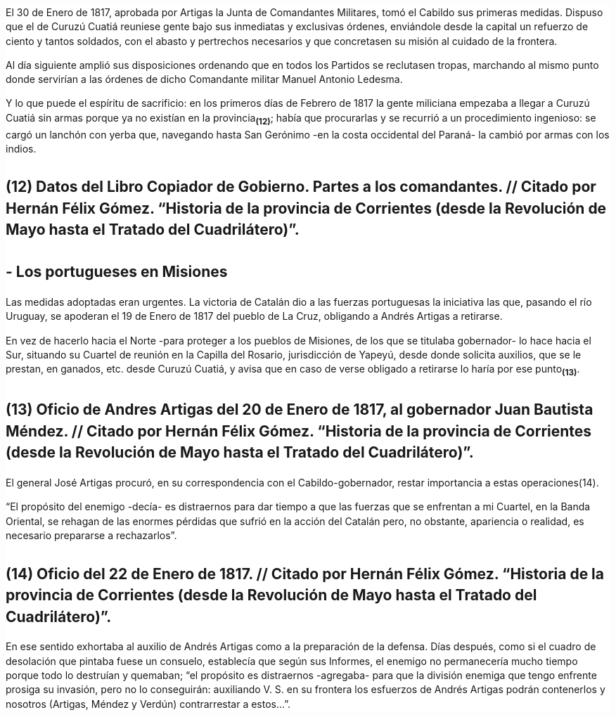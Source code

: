 El 30 de Enero de 1817, aprobada por Artigas la Junta de Comandantes Militares, tomó el Cabildo sus primeras medidas. Dispuso que el de Curuzú Cuatiá reuniese gente bajo sus inmediatas y exclusivas órdenes, enviándole desde la capital un refuerzo de ciento y tantos soldados, con el abasto y pertrechos necesarios y que concretasen su misión al cuidado de la frontera.

Al día siguiente amplió sus disposiciones ordenando que en todos los Partidos se reclutasen tropas, marchando al mismo punto donde servirían a las órdenes de dicho Comandante militar Manuel Antonio Ledesma.

Y lo que puede el espíritu de sacrificio: en los primeros días de Febrero de 1817 la gente miliciana empezaba a llegar a Curuzú Cuatiá sin armas porque ya no existían en la provincia<sub><strong>(12)</strong></sub>; había que procurarlas y se recurrió a un procedimiento ingenioso: se cargó un lanchón con yerba que, navegando hasta San Gerónimo -en la costa occidental del Paraná- la cambió por armas con los indios.

## **(12)** Datos del Libro Copiador de Gobierno. Partes a los comandantes. // Citado por Hernán Félix Gómez. “Historia de la provincia de Corrientes (desde la Revolución de Mayo hasta el Tratado del Cuadrilátero)”.

## **\- Los portugueses en Misiones**

Las medidas adoptadas eran urgentes. La victoria de Catalán dio a las fuerzas portuguesas la iniciativa las que, pasando el río Uruguay, se apoderan el 19 de Enero de 1817 del pueblo de La Cruz, obligando a Andrés Artigas a retirarse.

En vez de hacerlo hacia el Norte -para proteger a los pueblos de Misiones, de los que se titulaba gobernador- lo hace hacia el Sur, situando su Cuartel de reunión en la Capilla del Rosario, jurisdicción de Yapeyú, desde donde solicita auxilios, que se le prestan, en ganados, etc. desde Curuzú Cuatiá, y avisa que en caso de verse obligado a retirarse lo haría por ese punto<sub><strong>(13)</strong></sub>.

## **(13)** Oficio de Andres Artigas del 20 de Enero de 1817, al gobernador Juan Bautista Méndez. // Citado por Hernán Félix Gómez. “Historia de la provincia de Corrientes (desde la Revolución de Mayo hasta el Tratado del Cuadrilátero)”.

El general José Artigas procuró, en su correspondencia con el Cabildo-gobernador, restar importancia a estas operaciones(14).

“El propósito del enemigo -decía- es distraernos para dar tiempo a que las fuerzas que se enfrentan a mi Cuartel, en la Banda Oriental, se rehagan de las enormes pérdidas que sufrió en la acción del Catalán pero, no obstante, apariencia o realidad, es necesario prepararse a rechazarlos”.

## **(14)** Oficio del 22 de Enero de 1817. // Citado por Hernán Félix Gómez. “Historia de la provincia de Corrientes (desde la Revolución de Mayo hasta el Tratado del Cuadrilátero)”.

En ese sentido exhortaba al auxilio de Andrés Artigas como a la preparación de la defensa. Días después, como si el cuadro de desolación que pintaba fuese un consuelo, establecía que según sus Informes, el enemigo no permanecería mucho tiempo porque todo lo destruían y quemaban; “el propósito es distraernos -agregaba- para que la división enemiga que tengo enfrente prosiga su invasión, pero no lo conseguirán: auxiliando V. S. en su frontera los esfuerzos de Andrés Artigas podrán contenerlos y nosotros (Artigas, Méndez y Verdún) contrarrestar a estos...”.
